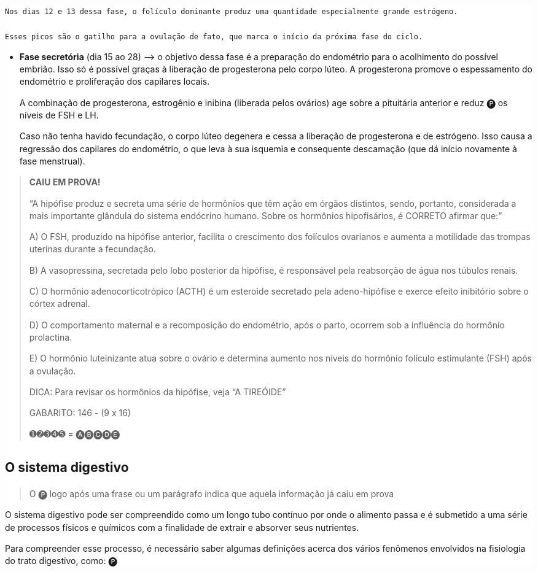 	Nos dias 12 e 13 dessa fase, o folículo dominante produz uma quantidade especialmente grande estrógeno.

	Esses picos são o gatilho para a ovulação de fato, que marca o início da próxima fase do ciclo.

- **Fase secretória** (dia 15 ao 28) --> o objetivo dessa fase é a preparação do endométrio para o acolhimento do possível embrião. Isso só é possível graças à liberação de progesterona pelo corpo lúteo. A progesterona promove o espessamento do endométrio e proliferação dos capilares locais.

	A combinação de progesterona, estrogênio e inibina (liberada pelos ovários) age sobre a pituitária anterior e reduz 🅟 os níveis de FSH e LH.

	Caso não tenha havido fecundação, o corpo lúteo degenera e cessa a liberação de progesterona e de estrógeno. Isso causa a regressão dos capilares do endométrio, o que leva à sua isquemia e consequente descamação (que dá início novamente à fase menstrual).

> **CAIU EM PROVA!**
> 
> “A hipófise produz e secreta uma série de hormônios que têm ação em órgãos distintos, sendo, portanto, considerada a mais importante glândula do sistema endócrino humano. Sobre os hormônios hipofisários, é CORRETO afirmar que:”
>
> A) O FSH, produzido na hipófise anterior, facilita o crescimento dos folículos ovarianos e aumenta a motilidade das trompas uterinas durante a fecundação.
>
> B) A vasopressina, secretada pelo lobo posterior da hipófise, é responsável pela reabsorção de água nos túbulos renais.
> 
> C) O hormônio adenocorticotrópico (ACTH) é um esteroide secretado pela adeno-hipófise e exerce efeito inibitório sobre o córtex adrenal.
>
> D) O comportamento maternal e a recomposição do endométrio, após o parto, ocorrem sob a influência do hormônio prolactina.
>
> E) O hormônio luteinizante atua sobre o ovário e determina aumento nos níveis do hormônio folículo estimulante (FSH) após a ovulação.
>
> DICA: Para revisar os hormônios da hipófise, veja “A TIREÓIDE”
>
> GABARITO: 146 - (9 x 16)
> 
> ➊➋➌➍➎ = 🅐🅑🅒🅓🅔

## O sistema digestivo

> O 🅟 logo após uma frase ou um parágrafo indica que aquela informação já caiu em prova

O sistema digestivo pode ser compreendido como um longo tubo contínuo por onde o alimento passa e é submetido a uma série de processos físicos e químicos com a finalidade de extrair e absorver seus nutrientes.

Para compreender esse processo, é necessário saber algumas definições acerca dos vários fenômenos envolvidos na fisiologia do trato digestivo, como: 🅟
